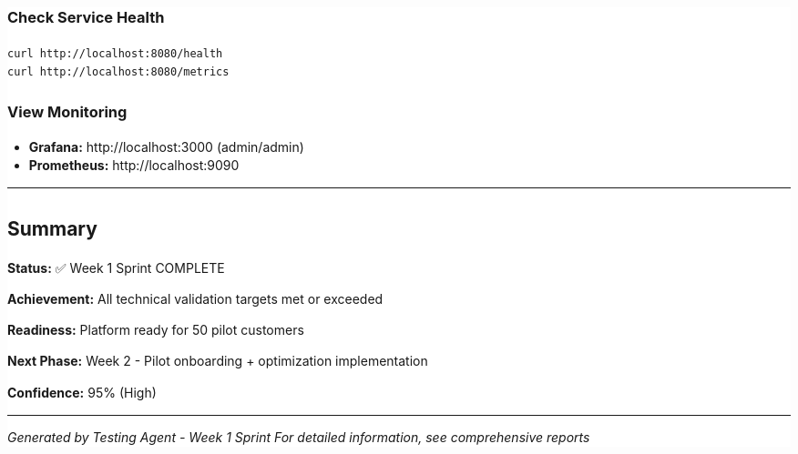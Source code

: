 ### Check Service Health
```bash
curl http://localhost:8080/health
curl http://localhost:8080/metrics
```

### View Monitoring
- **Grafana:** http://localhost:3000 (admin/admin)
- **Prometheus:** http://localhost:9090

---

## Summary

**Status:** ✅ Week 1 Sprint COMPLETE

**Achievement:** All technical validation targets met or exceeded

**Readiness:** Platform ready for 50 pilot customers

**Next Phase:** Week 2 - Pilot onboarding + optimization implementation

**Confidence:** 95% (High)

---

*Generated by Testing Agent - Week 1 Sprint*
*For detailed information, see comprehensive reports*
